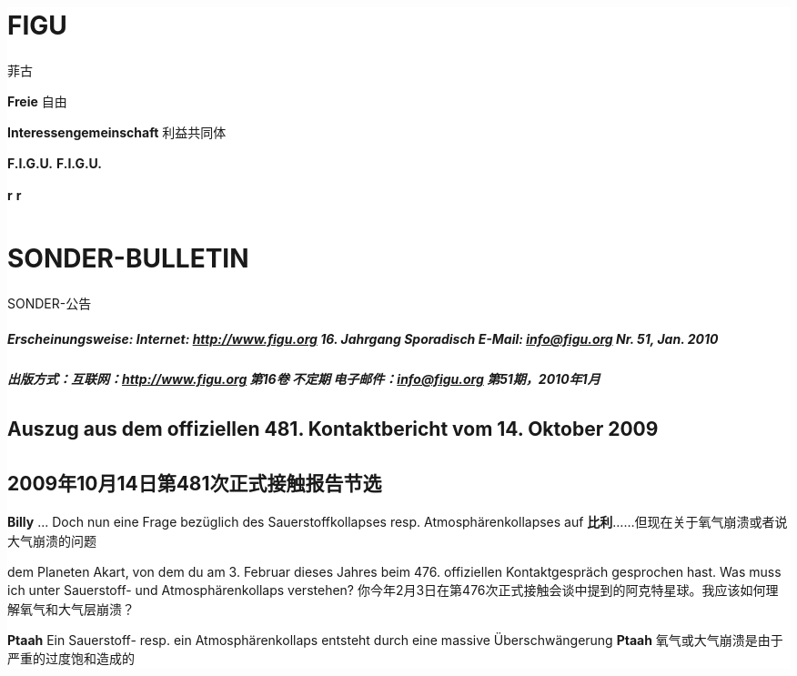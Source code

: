 # FIGU
菲古

**Freie**
自由

**Interessengemeinschaft**
利益共同体

**F.I.G.U.**
**F.I.G.U.**

**r**
**r**

# SONDER-BULLETIN
SONDER-公告

##### Erscheinungsweise: Internet: http://www.figu.org 16. Jahrgang Sporadisch E-Mail:  info@figu.org Nr. 51, Jan. 2010
##### 出版方式：互联网：http://www.figu.org 第16卷 不定期 电子邮件：info@figu.org 第51期，2010年1月

## Auszug aus dem offiziellen 481. Kontaktbericht vom 14. Oktober 2009
## 2009年10月14日第481次正式接触报告节选

**Billy** ... Doch nun eine Frage bezüglich des Sauerstoffkollapses resp. Atmosphärenkollapses auf
**比利**……但现在关于氧气崩溃或者说大气崩溃的问题

dem Planeten Akart, von dem du am 3. Februar dieses Jahres beim 476. offiziellen Kontaktgespräch gesprochen hast. Was muss ich unter Sauerstoff- und Atmosphärenkollaps verstehen?
你今年2月3日在第476次正式接触会谈中提到的阿克特星球。我应该如何理解氧气和大气层崩溃？

**Ptaah** Ein Sauerstoff- resp. ein Atmosphärenkollaps entsteht durch eine massive Überschwängerung
**Ptaah** 氧气或大气崩溃是由于严重的过度饱和造成的
